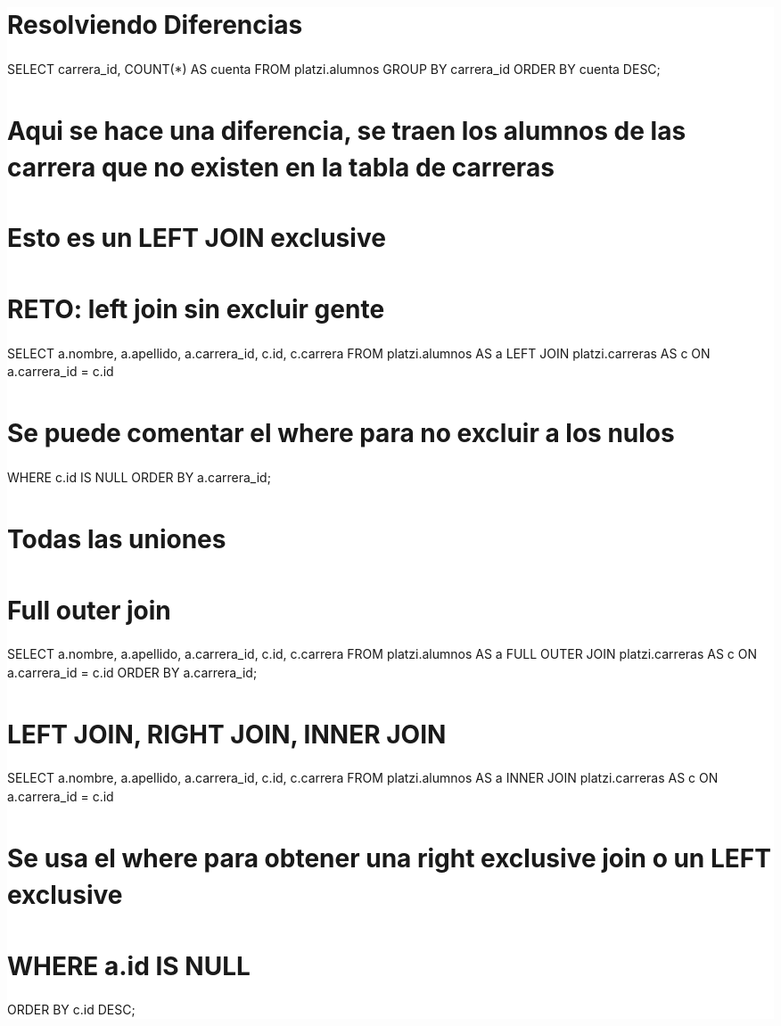 # Resolviendo Diferencias
SELECT carrera_id, COUNT(*) AS cuenta
FROM platzi.alumnos
GROUP BY carrera_id
ORDER BY cuenta DESC;

# Aqui se hace una diferencia, se traen los alumnos de las carrera que no existen en la tabla de carreras
# Esto es un LEFT JOIN exclusive
# RETO: left join sin excluir gente
SELECT a.nombre,
	a.apellido,
	a.carrera_id,
	c.id,
	c.carrera
FROM platzi.alumnos AS a
	LEFT JOIN platzi.carreras AS c
	ON a.carrera_id = c.id
# Se puede comentar el where para no excluir a los nulos
WHERE c.id IS NULL
ORDER BY a.carrera_id;

# Todas las uniones
# Full outer join
SELECT a.nombre,
	a.apellido,
	a.carrera_id,
	c.id,
	c.carrera
FROM platzi.alumnos AS a
	FULL OUTER JOIN platzi.carreras AS c
	ON a.carrera_id = c.id
ORDER BY a.carrera_id;

# LEFT JOIN, RIGHT JOIN, INNER JOIN
SELECT a.nombre,
	a.apellido,
	a.carrera_id,
	c.id,
	c.carrera
FROM platzi.alumnos AS a
	INNER JOIN platzi.carreras AS c
	ON a.carrera_id = c.id
# Se usa el where para obtener una right exclusive join o un LEFT exclusive
# WHERE a.id IS NULL
ORDER BY c.id DESC;
